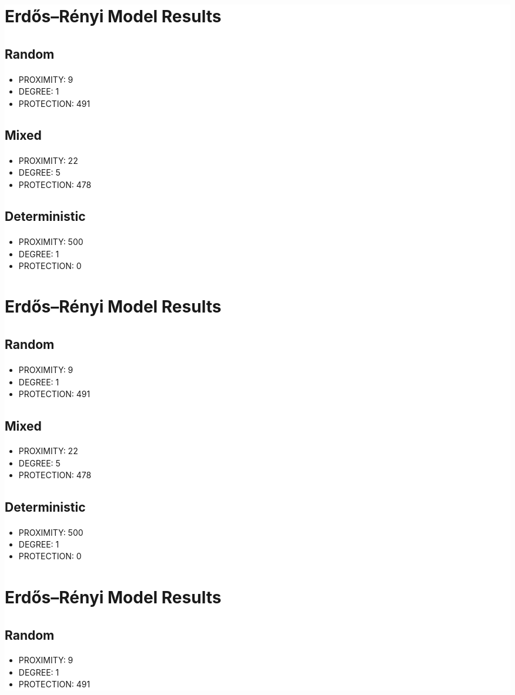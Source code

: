 # Erdős–Rényi Model Results

## Random

* PROXIMITY: 9
* DEGREE: 1
* PROTECTION: 491

## Mixed

* PROXIMITY: 22
* DEGREE: 5
* PROTECTION: 478

## Deterministic

* PROXIMITY: 500
* DEGREE: 1
* PROTECTION: 0

# Erdős–Rényi Model Results

## Random

* PROXIMITY: 9
* DEGREE: 1
* PROTECTION: 491

## Mixed

* PROXIMITY: 22
* DEGREE: 5
* PROTECTION: 478

## Deterministic

* PROXIMITY: 500
* DEGREE: 1
* PROTECTION: 0

# Erdős–Rényi Model Results

## Random

* PROXIMITY: 9
* DEGREE: 1
* PROTECTION: 491
